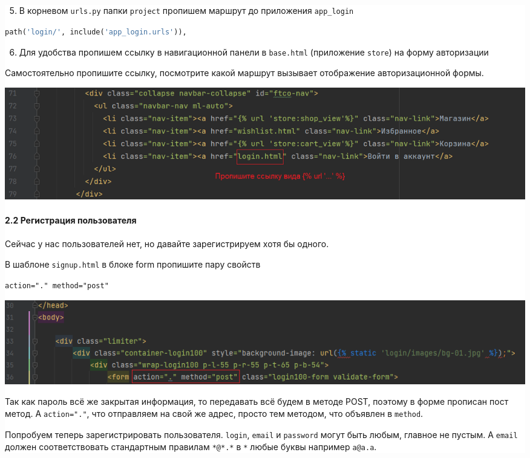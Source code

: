 5. В корневом `urls.py` папки `project` пропишем маршрут до приложения `app_login`

```python
path('login/', include('app_login.urls')),
```

6. Для удобства пропишем ссылку в навигационной панели в `base.html` (приложение `store`) на форму авторизации

Самостоятельно пропишите ссылку, посмотрите какой маршрут вызывает отображение авторизационной формы.

![pic_for_task/img_14.png](pic_for_task/img_14.png)

#### 2.2 Регистрация пользователя

Сейчас у нас пользователей нет, но давайте зарегистрируем хотя бы одного.

В шаблоне `signup.html` в блоке form пропишите пару свойств 

```html
action="." method="post"
```
![pic_for_task/img_16.png](pic_for_task/img_16.png)

Так как пароль всё же закрытая информация, то передавать всё будем в методе POST, поэтому в форме прописан пост метод.
А `action="."`, что отправляем на свой же адрес, просто тем методом, что объявлен в `method`.

Попробуем теперь зарегистрировать пользователя. `login`, `email` и `password` могут быть любым, главное не пустым. 
А `email` должен соответствовать стандартным правилам `*@*.*` в `*` любые буквы например `a@a.a`.
